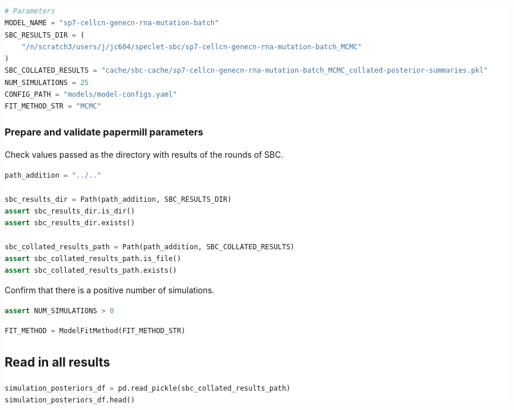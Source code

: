 ```python
# Parameters
MODEL_NAME = "sp7-cellcn-genecn-rna-mutation-batch"
SBC_RESULTS_DIR = (
    "/n/scratch3/users/j/jc604/speclet-sbc/sp7-cellcn-genecn-rna-mutation-batch_MCMC"
)
SBC_COLLATED_RESULTS = "cache/sbc-cache/sp7-cellcn-genecn-rna-mutation-batch_MCMC_collated-posterior-summaries.pkl"
NUM_SIMULATIONS = 25
CONFIG_PATH = "models/model-configs.yaml"
FIT_METHOD_STR = "MCMC"

```

### Prepare and validate papermill parameters

Check values passed as the directory with results of the rounds of SBC.

```python
path_addition = "../.."

sbc_results_dir = Path(path_addition, SBC_RESULTS_DIR)
assert sbc_results_dir.is_dir()
assert sbc_results_dir.exists()

sbc_collated_results_path = Path(path_addition, SBC_COLLATED_RESULTS)
assert sbc_collated_results_path.is_file()
assert sbc_collated_results_path.exists()
```

Confirm that there is a positive number of simulations.

```python
assert NUM_SIMULATIONS > 0
```

```python
FIT_METHOD = ModelFitMethod(FIT_METHOD_STR)
```

## Read in all results

```python
simulation_posteriors_df = pd.read_pickle(sbc_collated_results_path)
simulation_posteriors_df.head()
```

<div>
<style scoped>
    .dataframe tbody tr th:only-of-type {
        vertical-align: middle;
    }

    .dataframe tbody tr th {
        vertical-align: top;
    }
